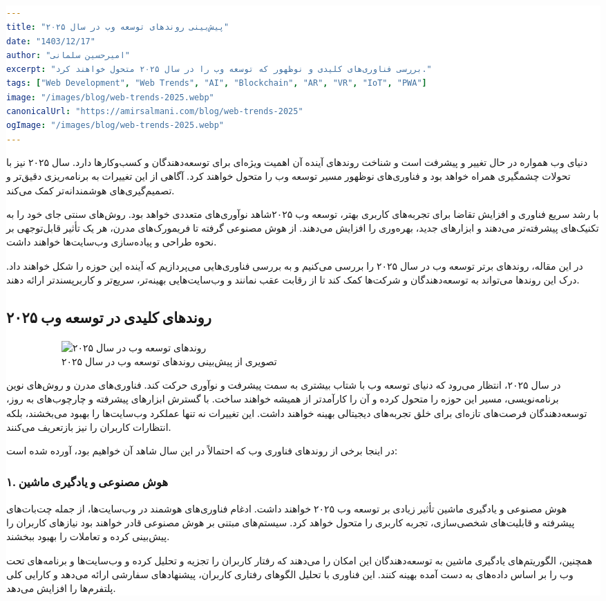 ```yaml
---
title: "پیش‌بینی روندهای توسعه وب در سال ۲۰۲۵"
date: "1403/12/17"
author: "امیرحسین سلمانی"
excerpt: "بررسی فناوری‌های کلیدی و نوظهور که توسعه وب را در سال ۲۰۲۵ متحول خواهند کرد."
tags: ["Web Development", "Web Trends", "AI", "Blockchain", "AR", "VR", "IoT", "PWA"]
image: "/images/blog/web-trends-2025.webp"
canonicalUrl: "https://amirsalmani.com/blog/web-trends-2025"
ogImage: "/images/blog/web-trends-2025.webp"
---
```


دنیای وب همواره در حال تغییر و پیشرفت است و شناخت روندهای آینده آن اهمیت ویژه‌ای برای توسعه‌دهندگان و کسب‌وکارها دارد. سال ۲۰۲۵ نیز با تحولات چشمگیری همراه خواهد بود و فناوری‌های نوظهور مسیر توسعه وب را متحول خواهند کرد. آگاهی از این تغییرات به برنامه‌ریزی دقیق‌تر و تصمیم‌گیری‌های هوشمندانه‌تر کمک می‌کند.

با رشد سریع فناوری و افزایش تقاضا برای تجربه‌های کاربری بهتر، توسعه وب ۲۰۲۵شاهد نوآوری‌های متعددی خواهد بود. روش‌های سنتی جای خود را به تکنیک‌های پیشرفته‌تر می‌دهند و ابزارهای جدید، بهره‌وری را افزایش می‌دهند. از هوش مصنوعی گرفته تا فریمورک‌های مدرن، هر یک تأثیر قابل‌توجهی بر نحوه طراحی و پیاده‌سازی وب‌سایت‌ها خواهند داشت.

در این مقاله، روندهای برتر توسعه وب در سال ۲۰۲۵ را بررسی می‌کنیم و به بررسی فناوری‌هایی می‌پردازیم که آینده این حوزه را شکل خواهند داد. درک این روندها می‌تواند به توسعه‌دهندگان و شرکت‌ها کمک کند تا از رقابت عقب نمانند و وب‌سایت‌هایی بهینه‌تر، سریع‌تر و کاربرپسندتر ارائه دهند.

## روندهای کلیدی در توسعه وب ۲۰۲۵
<figure>
  <figure>
    <img src="/images/posts/Key-Trends-in-Web-Development-2025.webp" alt="روندهای توسعه وب در سال ۲۰۲۵" style={{zIndex: -1}} />
    <figcaption>تصویری از پیش‌بینی روندهای توسعه وب در سال ۲۰۲۵</figcaption>
  </figure>
</figure>

در سال ۲۰۲۵، انتظار می‌رود که دنیای توسعه وب با شتاب بیشتری به سمت پیشرفت و نوآوری حرکت کند. فناوری‌های مدرن و روش‌های نوین برنامه‌نویسی، مسیر این حوزه را متحول کرده و آن را کارآمدتر از همیشه خواهند ساخت. با گسترش ابزارهای پیشرفته و چارچوب‌های به‌ روز، توسعه‌دهندگان فرصت‌های تازه‌ای برای خلق تجربه‌های دیجیتالی بهینه خواهند داشت. این تغییرات نه ‌تنها عملکرد وب‌سایت‌ها را بهبود می‌بخشند، بلکه انتظارات کاربران را نیز بازتعریف می‌کنند. 

در اینجا برخی از روندهای فناوری وب که احتمالاً در این سال شاهد آن خواهیم بود، آورده شده است:

### ۱. هوش مصنوعی و یادگیری ماشین

هوش مصنوعی و یادگیری ماشین تأثیر زیادی بر توسعه وب ۲۰۲۵ خواهند داشت. ادغام فناوری‌های هوشمند در وب‌سایت‌ها، از جمله چت‌بات‌های پیشرفته و قابلیت‌های شخصی‌سازی، تجربه کاربری را متحول خواهد کرد. سیستم‌های مبتنی بر هوش مصنوعی قادر خواهند بود نیازهای کاربران را پیش‌بینی کرده و تعاملات را بهبود ببخشند.

همچنین، الگوریتم‌های یادگیری ماشین به توسعه‌دهندگان این امکان را می‌دهند که رفتار کاربران را تجزیه‌ و تحلیل کرده و وب‌سایت‌ها و برنامه‌های تحت وب را بر اساس داده‌های به‌ دست ‌آمده بهینه کنند. این فناوری با تحلیل الگوهای رفتاری کاربران، پیشنهادهای سفارشی ارائه می‌دهد و کارایی کلی پلتفرم‌ها را افزایش می‌دهد.
